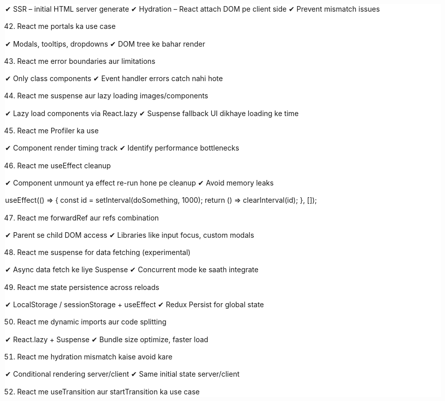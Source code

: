 ✔ SSR – initial HTML server generate
✔ Hydration – React attach DOM pe client side
✔ Prevent mismatch issues

42. React me portals ka use case

✔ Modals, tooltips, dropdowns
✔ DOM tree ke bahar render

43. React me error boundaries aur limitations

✔ Only class components
✔ Event handler errors catch nahi hote

44. React me suspense aur lazy loading images/components

✔ Lazy load components via React.lazy
✔ Suspense fallback UI dikhaye loading ke time

45. React me Profiler ka use

✔ Component render timing track
✔ Identify performance bottlenecks

46. React me useEffect cleanup

✔ Component unmount ya effect re-run hone pe cleanup
✔ Avoid memory leaks

useEffect(() => {
  const id = setInterval(doSomething, 1000);
  return () => clearInterval(id);
}, []);

47. React me forwardRef aur refs combination

✔ Parent se child DOM access
✔ Libraries like input focus, custom modals

48. React me suspense for data fetching (experimental)

✔ Async data fetch ke liye Suspense
✔ Concurrent mode ke saath integrate

49. React me state persistence across reloads

✔ LocalStorage / sessionStorage + useEffect
✔ Redux Persist for global state

50. React me dynamic imports aur code splitting

✔ React.lazy + Suspense
✔ Bundle size optimize, faster load

51. React me hydration mismatch kaise avoid kare

✔ Conditional rendering server/client
✔ Same initial state server/client

52. React me useTransition aur startTransition ka use case
